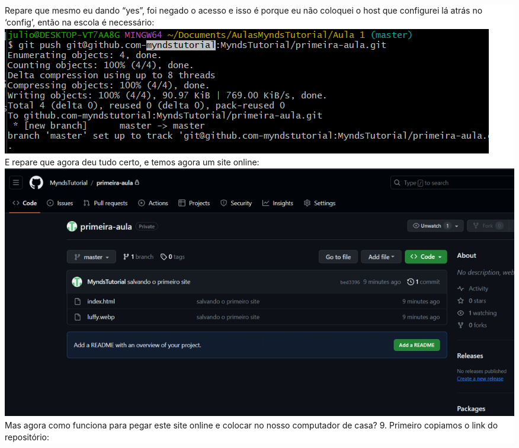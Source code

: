 Repare que mesmo eu dando “yes”, foi negado o acesso e isso é porque eu não coloquei o host que configurei lá atrás no ‘config’, então na escola é necessário:  
![](https://raw.githubusercontent.com/YanBarbosaLouzada/docx-to-md/master/imagens/img_1758290910244005300.png)  
E repare que agora deu tudo certo, e temos agora um site online:  
![](https://raw.githubusercontent.com/YanBarbosaLouzada/docx-to-md/master/imagens/img_1758290910245484400.png)  
Mas agora como funciona para pegar este site online e colocar no nosso computador de casa?
	9. Primeiro copiamos o link do repositório:  